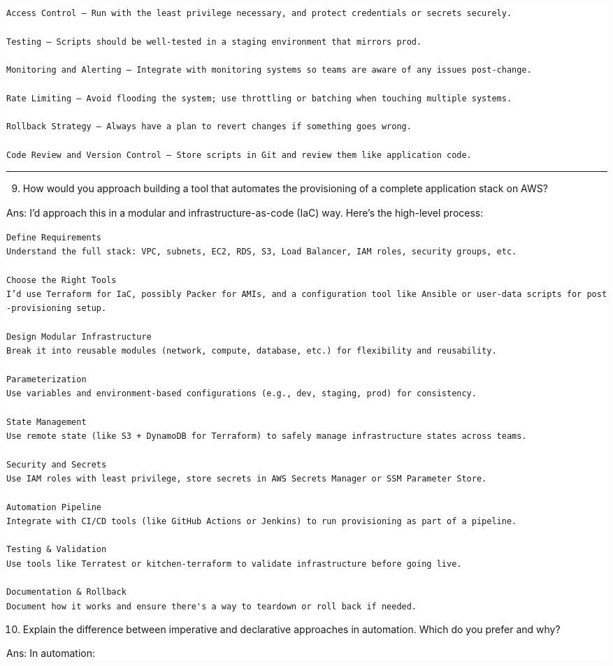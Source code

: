     Access Control – Run with the least privilege necessary, and protect credentials or secrets securely.

    Testing – Scripts should be well-tested in a staging environment that mirrors prod.

    Monitoring and Alerting – Integrate with monitoring systems so teams are aware of any issues post-change.

    Rate Limiting – Avoid flooding the system; use throttling or batching when touching multiple systems.

    Rollback Strategy – Always have a plan to revert changes if something goes wrong.

    Code Review and Version Control – Store scripts in Git and review them like application code.

---

9.  How would you approach building a tool that automates the provisioning of a complete application stack on AWS?

Ans: I’d approach this in a modular and infrastructure-as-code (IaC) way. Here’s the high-level process:

    Define Requirements
    Understand the full stack: VPC, subnets, EC2, RDS, S3, Load Balancer, IAM roles, security groups, etc.

    Choose the Right Tools
    I’d use Terraform for IaC, possibly Packer for AMIs, and a configuration tool like Ansible or user-data scripts for post-provisioning setup.

    Design Modular Infrastructure
    Break it into reusable modules (network, compute, database, etc.) for flexibility and reusability.

    Parameterization
    Use variables and environment-based configurations (e.g., dev, staging, prod) for consistency.

    State Management
    Use remote state (like S3 + DynamoDB for Terraform) to safely manage infrastructure states across teams.

    Security and Secrets
    Use IAM roles with least privilege, store secrets in AWS Secrets Manager or SSM Parameter Store.

    Automation Pipeline
    Integrate with CI/CD tools (like GitHub Actions or Jenkins) to run provisioning as part of a pipeline.

    Testing & Validation
    Use tools like Terratest or kitchen-terraform to validate infrastructure before going live.

    Documentation & Rollback
    Document how it works and ensure there's a way to teardown or roll back if needed.


10. Explain the difference between imperative and declarative approaches in automation. Which do you prefer and why?

Ans: In automation:
